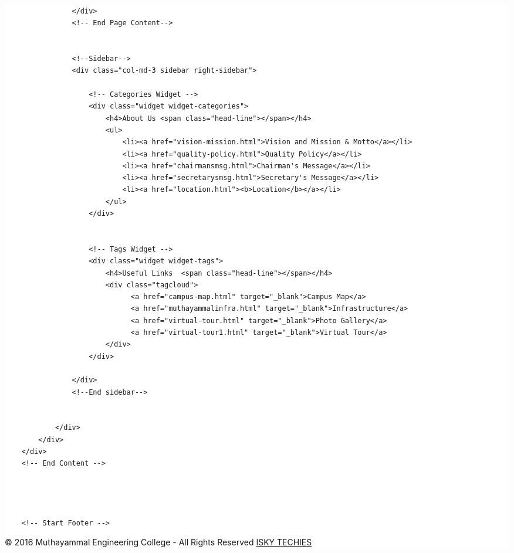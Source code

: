                         
                     
					</div>
					<!-- End Page Content-->
					
					
					<!--Sidebar-->
					<div class="col-md-3 sidebar right-sidebar">
						
						<!-- Categories Widget -->
						<div class="widget widget-categories">
							<h4>About Us <span class="head-line"></span></h4>
							<ul>
								<li><a href="vision-mission.html">Vision and Mission & Motto</a></li>
		                        <li><a href="quality-policy.html">Quality Policy</a></li>
		                        <li><a href="chairmansmsg.html">Chairman's Message</a></li>
		                        <li><a href="secretarysmsg.html">Secretary's Message</a></li>
		                        <li><a href="location.html"><b>Location</b></a></li>
							</ul>
						</div>

						
						<!-- Tags Widget -->
						<div class="widget widget-tags">
							<h4>Useful Links  <span class="head-line"></span></h4>
							<div class="tagcloud">
								  <a href="campus-map.html" target="_blank">Campus Map</a>
                                  <a href="muthayammalinfra.html" target="_blank">Infrastructure</a>
                                  <a href="virtual-tour.html" target="_blank">Photo Gallery</a>
                                  <a href="virtual-tour1.html" target="_blank">Virtual Tour</a>
							</div>
						</div>

					</div>
					<!--End sidebar-->
					
					
				</div>
			</div>
		</div>
		<!-- End Content -->
		
		


		<!-- Start Footer -->
<footer>
   <div class="container">
      


<div class="copyright-section">
   <div class="row">
      <div class="col-md-6">
                            <p>&copy; 2016 Muthayammal Engineering College -  All Rights Reserved <a href="#">ISKY TECHIES</a> </p>
     </div>
     <div class="col-md-6">
         